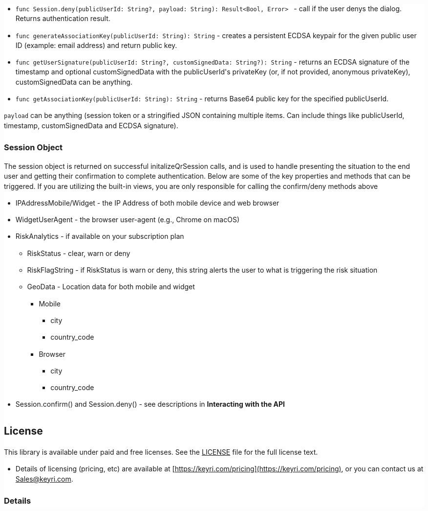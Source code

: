 *   `func Session.deny(publicUserId: String?, payload: String): Result<Bool, Error> ` - call if the user denys the dialog. Returns authentication result.

*   `func generateAssociationKey(publicUserId: String): String` - creates a persistent ECDSA keypair for the given public user ID (example: email address) and return public key.

*   `func getUserSignature(publicUserId: String?, customSignedData: String?): String` - returns an ECDSA signature of the timestamp and optional customSignedData with the publicUserId's privateKey (or, if not provided, anonymous privateKey), customSignedData can be anything.

*   `func getAssociationKey(publicUserId: String): String` - returns Base64 public key for the specified publicUserId.

`payload` can be anything (session token or a stringified JSON containing multiple items. Can include things like publicUserId, timestamp, customSignedData and ECDSA signature).

### **Session Object**

The session object is returned on successful initalizeQrSession calls, and is used to handle presenting the situation to the end user and getting their confirmation to complete authentication. Below are some of the key properties and methods that can be triggered. If you are utilizing the built-in views, you are only responsible for calling the confirm/deny methods above

*   IPAddressMobile/Widget - the IP Address of both mobile device and web browser&#x20;

*   WidgetUserAgent - the browser user-agent (e.g., Chrome on macOS)&#x20;

*   RiskAnalytics - if available on your subscription plan

    *   RiskStatus - clear, warn or deny

    *   RiskFlagString - if RiskStatus is warn or deny, this string alerts the user to what is triggering the risk situation

    *   GeoData - Location data for both mobile and widget

        *   Mobile

            *   city

            *   country\_code

        *   Browser

            *   city

            *   country\_code

*   Session.confirm() and Session.deny() - see descriptions in **Interacting with the API**

## License

This library is available under paid and free licenses. See the [LICENSE](LICENSE.txt) file for the
full license text.

* Details of licensing (pricing, etc) are available
  at [https://keyri.com/pricing](https://keyri.com/pricing), or you can contact us
  at [Sales@keyri.com](mailto:Sales@keyri.com).

### Details
